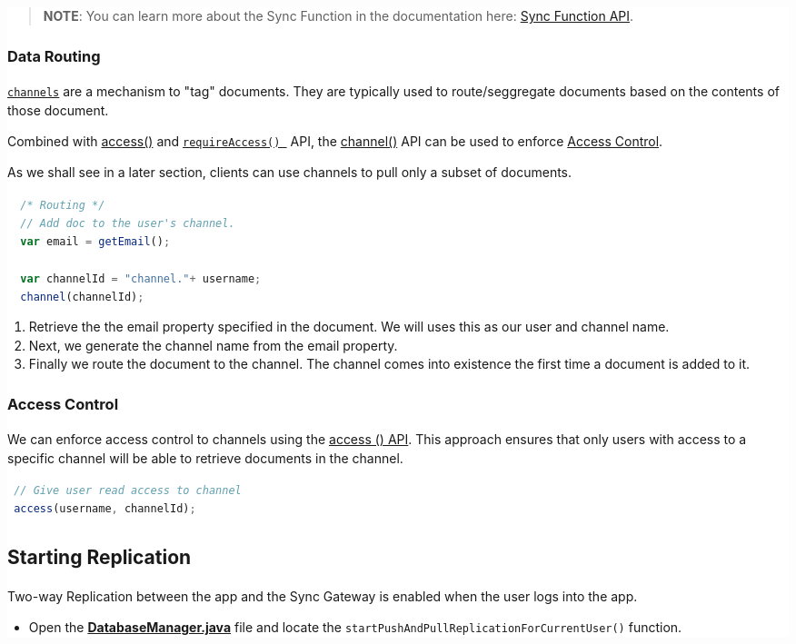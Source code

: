 > **NOTE**:  You can learn more about the Sync Function in the documentation here: <a target="_blank" rel="noopener noreferrer" href="https://docs.couchbase.com/sync-gateway/3.0/sync-function.html">Sync Function API</a>.

### Data Routing

<a target="_blank" rel="noopener noreferrer" href="https://docs.couchbase.com/sync-gateway/3.0/channels.html">`channels`</a> are a mechanism to "tag" documents.  They are typically used to route/seggregate documents based on the contents of those document. 

Combined with <a target="_blank" rel="noopener noreferrer" href="https://docs.couchbase.com/sync-gateway/3.0/sync-function-api-access-cmd.html">access()</a> and <a target="_blank" rel="noopener noreferrer" href="https://docs.couchbase.com/sync-gateway/3.0/sync-function-api-require-access-cmd.html">`requireAccess() `</a> API, the <a target="_blank" rel="noopener noreferrer" href="https://docs.couchbase.com/sync-gateway/3.0/channels.html">channel()</a> API can be used to enforce [Access Control](#access-control). 

As we shall see in a later section, clients can use channels to pull only a subset of documents.

```js
  /* Routing */
  // Add doc to the user's channel.
  var email = getEmail();

  var channelId = "channel."+ username; 
  channel(channelId); 
```

1. Retrieve the the email property specified in the document. We will uses this as our user and channel name.
2. Next, we generate the channel name from the email property.
3. Finally we route the document to the channel. The channel comes into existence the first time a document is added to it.


### Access Control

We can enforce access control to channels using the <a target="_blank" rel="noopener noreferrer" href="https://docs.couchbase.com/sync-gateway/3.0/sync-function-api-access-cmd.html">access () API</a>. This approach ensures that only users with access to a specific channel will be able to retrieve documents in the channel.

```js
 // Give user read access to channel
 access(username, channelId);
```

## Starting Replication

Two-way Replication between the app and the Sync Gateway is enabled when the user logs into the app.

* Open the <a target="_blank" rel="noopener noreferrer" href="https://github.com/couchbase-examples/android-java-cblite-userprofile-standalone/blob/main/src/app/src/main/java/com/couchbase/userprofile/util/DatabaseManager.java">**DatabaseManager.java**</a> file and locate the `startPushAndPullReplicationForCurrentUser()` function.
